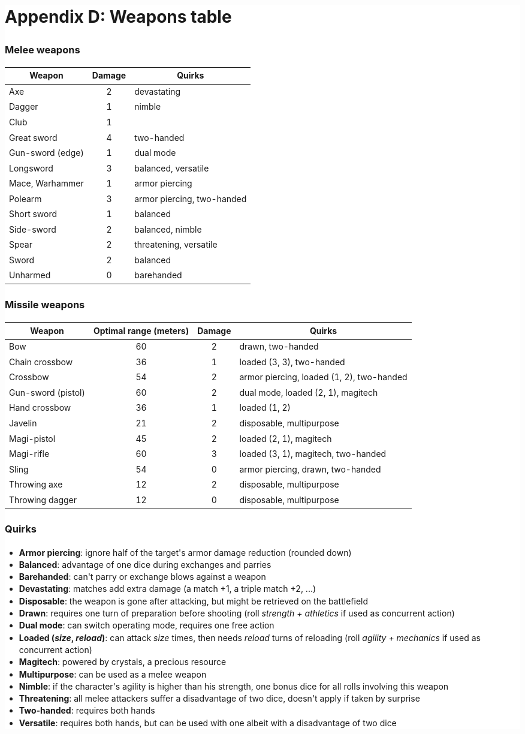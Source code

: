 # <a name="S-weapons"></a>Appendix D: Weapons table

### Melee weapons

Weapon | Damage | Quirks
------ |:------:| ------
Axe | 2 | devastating
Dagger | 1 | nimble
Club | 1 |
Great sword | 4 | two-handed
Gun-sword (edge) | 1 | dual mode
Longsword | 3 | balanced, versatile
Mace, Warhammer | 1 | armor piercing
Polearm | 3 | armor piercing, two-handed
Short sword | 1 | balanced
Side-sword | 2 | balanced, nimble
Spear | 2 | threatening, versatile
Sword | 2 | balanced
Unharmed | 0 | barehanded

### Missile weapons

Weapon | Optimal range (meters) | Damage | Quirks
------ |:----------------------:|:------:| -----
Bow | 60 | 2 | drawn, two-handed
Chain crossbow | 36 | 1 | loaded (3, 3), two-handed
Crossbow | 54 | 2 | armor piercing, loaded (1, 2), two-handed
Gun-sword (pistol) | 60 | 2 | dual mode, loaded (2, 1), magitech
Hand crossbow | 36 | 1 | loaded (1, 2)
Javelin | 21 | 2 | disposable, multipurpose
Magi-pistol | 45 | 2 | loaded (2, 1), magitech
Magi-rifle | 60 | 3 | loaded (3, 1), magitech, two-handed
Sling | 54 | 0 | armor piercing, drawn, two-handed
Throwing axe | 12 | 2 | disposable, multipurpose
Throwing dagger | 12 | 0 | disposable, multipurpose

### Quirks

* **Armor piercing**: ignore half of the target's armor damage reduction (rounded down)
* **Balanced**: advantage of one dice during exchanges and parries 
* **Barehanded**: can't parry or exchange blows against a weapon
* **Devastating**: matches add extra damage (a match +1, a triple match +2, ...)
* **Disposable**: the weapon is gone after attacking, but might be retrieved on the battlefield
* **Drawn**: requires one turn of preparation before shooting (roll *strength + athletics* if used as concurrent action)
* **Dual mode**: can switch operating mode, requires one free action
* **Loaded (*size*, *reload*)**: can attack *size* times, then needs *reload* turns of reloading (roll *agility + mechanics* if used as concurrent action)
* **Magitech**: powered by crystals, a precious resource
* **Multipurpose**: can be used as a melee weapon
* **Nimble**: if the character's agility is higher than his strength, one bonus dice for all rolls involving this weapon
* **Threatening**: all melee attackers suffer a disadvantage of two dice, doesn't apply if taken by surprise
* **Two-handed**: requires both hands
* **Versatile**: requires both hands, but can be used with one albeit with a disadvantage of two dice
